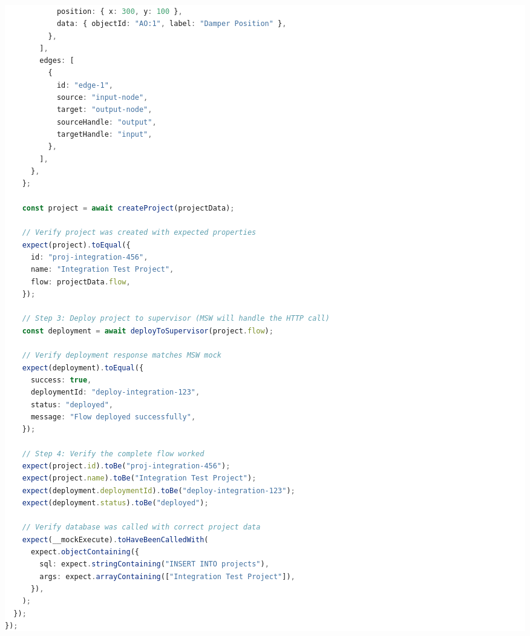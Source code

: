 ```typescript
            position: { x: 300, y: 100 },
            data: { objectId: "AO:1", label: "Damper Position" },
          },
        ],
        edges: [
          {
            id: "edge-1",
            source: "input-node",
            target: "output-node",
            sourceHandle: "output",
            targetHandle: "input",
          },
        ],
      },
    };

    const project = await createProject(projectData);

    // Verify project was created with expected properties
    expect(project).toEqual({
      id: "proj-integration-456",
      name: "Integration Test Project",
      flow: projectData.flow,
    });

    // Step 3: Deploy project to supervisor (MSW will handle the HTTP call)
    const deployment = await deployToSupervisor(project.flow);

    // Verify deployment response matches MSW mock
    expect(deployment).toEqual({
      success: true,
      deploymentId: "deploy-integration-123",
      status: "deployed",
      message: "Flow deployed successfully",
    });

    // Step 4: Verify the complete flow worked
    expect(project.id).toBe("proj-integration-456");
    expect(project.name).toBe("Integration Test Project");
    expect(deployment.deploymentId).toBe("deploy-integration-123");
    expect(deployment.status).toBe("deployed");

    // Verify database was called with correct project data
    expect(__mockExecute).toHaveBeenCalledWith(
      expect.objectContaining({
        sql: expect.stringContaining("INSERT INTO projects"),
        args: expect.arrayContaining(["Integration Test Project"]),
      }),
    );
  });
});
```
